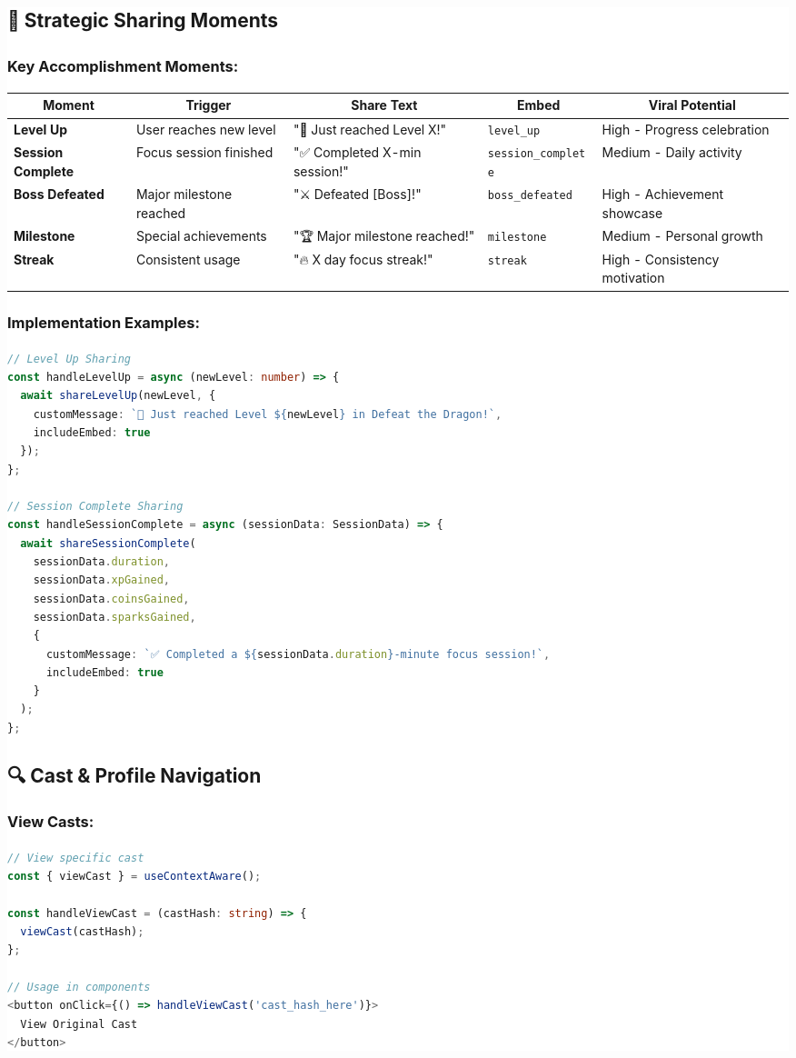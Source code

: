 ## 🎯 Strategic Sharing Moments

### **Key Accomplishment Moments:**

| Moment | Trigger | Share Text | Embed | Viral Potential |
|--------|---------|------------|-------|-----------------|
| **Level Up** | User reaches new level | "🎉 Just reached Level X!" | `level_up` | High - Progress celebration |
| **Session Complete** | Focus session finished | "✅ Completed X-min session!" | `session_complete` | Medium - Daily activity |
| **Boss Defeated** | Major milestone reached | "⚔️ Defeated [Boss]!" | `boss_defeated` | High - Achievement showcase |
| **Milestone** | Special achievements | "🏆 Major milestone reached!" | `milestone` | Medium - Personal growth |
| **Streak** | Consistent usage | "🔥 X day focus streak!" | `streak` | High - Consistency motivation |

### **Implementation Examples:**

```typescript
// Level Up Sharing
const handleLevelUp = async (newLevel: number) => {
  await shareLevelUp(newLevel, {
    customMessage: `🎉 Just reached Level ${newLevel} in Defeat the Dragon!`,
    includeEmbed: true
  });
};

// Session Complete Sharing
const handleSessionComplete = async (sessionData: SessionData) => {
  await shareSessionComplete(
    sessionData.duration,
    sessionData.xpGained,
    sessionData.coinsGained,
    sessionData.sparksGained,
    {
      customMessage: `✅ Completed a ${sessionData.duration}-minute focus session!`,
      includeEmbed: true
    }
  );
};
```

## 🔍 Cast & Profile Navigation

### **View Casts:**

```typescript
// View specific cast
const { viewCast } = useContextAware();

const handleViewCast = (castHash: string) => {
  viewCast(castHash);
};

// Usage in components
<button onClick={() => handleViewCast('cast_hash_here')}>
  View Original Cast
</button>
```
